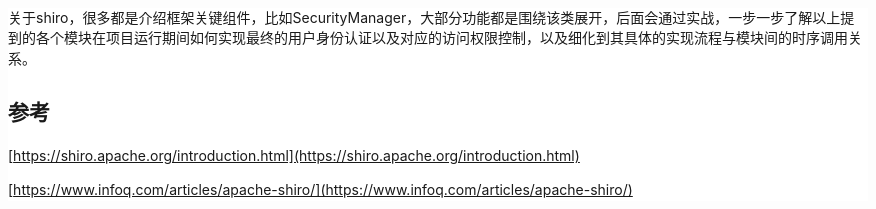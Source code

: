   关于shiro，很多都是介绍框架关键组件，比如SecurityManager，大部分功能都是围绕该类展开，后面会通过实战，一步一步了解以上提到的各个模块在项目运行期间如何实现最终的用户身份认证以及对应的访问权限控制，以及细化到其具体的实现流程与模块间的时序调用关系。

## 参考

 [https://shiro.apache.org/introduction.html](https://shiro.apache.org/introduction.html)

 [https://www.infoq.com/articles/apache-shiro/](https://www.infoq.com/articles/apache-shiro/)
